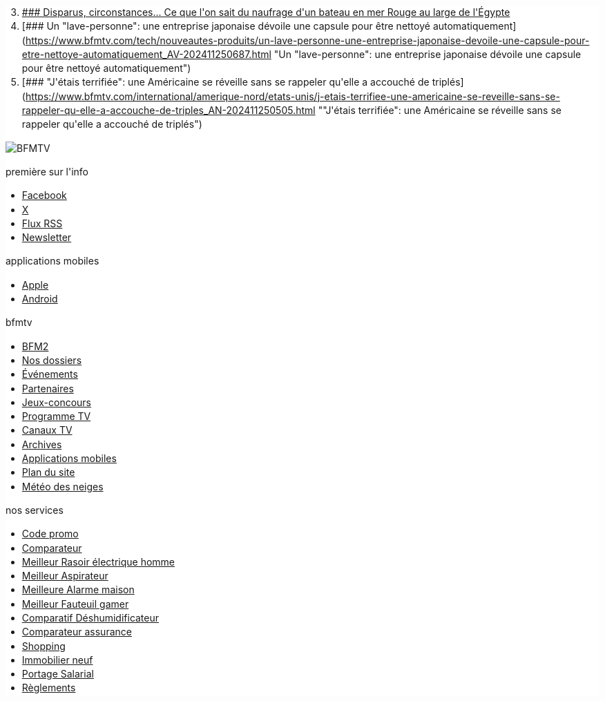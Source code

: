 3. [### Disparus, circonstances... Ce que l'on sait du naufrage d'un bateau en mer Rouge au large de l'Égypte](https://www.bfmtv.com/international/afrique/egypte/disparus-circonstances-ce-que-l-on-sait-du-naufrage-d-un-bateau-en-mer-rouge-au-large-de-l-egypte_AD-202411251042.html "Disparus, circonstances... Ce que l'on sait du naufrage d'un bateau en mer Rouge au large de l'Égypte")
4. [### Un "lave-personne": une entreprise japonaise dévoile une capsule pour être nettoyé automatiquement](https://www.bfmtv.com/tech/nouveautes-produits/un-lave-personne-une-entreprise-japonaise-devoile-une-capsule-pour-etre-nettoye-automatiquement_AV-202411250687.html "Un "lave-personne": une entreprise japonaise dévoile une capsule pour être nettoyé automatiquement")
5. [### "J'étais terrifiée": une Américaine se réveille sans se rappeler qu'elle a accouché de triplés](https://www.bfmtv.com/international/amerique-nord/etats-unis/j-etais-terrifiee-une-americaine-se-reveille-sans-se-rappeler-qu-elle-a-accouche-de-triples_AN-202411250505.html ""J'étais terrifiée": une Américaine se réveille sans se rappeler qu'elle a accouché de triplés")

![BFMTV](/assets/v8/images/BFMTV.848c19e09c92f3ced2163a1a0399be11.svg "BFMTV")

première sur l'info

* [Facebook](https://www.facebook.com/BFMTV "Facebook")
* [X](https://x.com/bfmtv "X")
* [Flux RSS](https://www.bfmtv.com/rss/ "Flux RSS")
* [Newsletter](https://www.bfmtv.com/newsletters/ "Newsletter")

applications mobiles

* [Apple](https://app.adjust.com/t45iq9u "Apple")
* [Android](https://app.adjust.com/mqqli6u "Android")

bfmtv

* [BFM2](https://www.bfmtv.com/en-direct/bfm2/ "BFM2")
* [Nos dossiers](https://www.bfmtv.com/dossiers/ "Nos dossiers")
* [Événements](https://www.bfmtv.com/evenements/ "Événements")
* [Partenaires](https://www.bfmtv.com/evenements/partenariats/ "Partenaires")
* [Jeux-concours](https://www.bfmtv.com/evenements/jeux-concours/ "Jeux-concours")
* [Programme TV](https://www.bfmtv.com/programme-tv/ "Programme TV")
* [Canaux TV](https://www.bfmtv.com/canaux-tv/ "Canaux TV")
* [Archives](https://www.bfmtv.com/archives/ "Archives")
* [Applications mobiles](https://www.bfmtv.com/application/ "Applications mobiles")
* [Plan du site](https://www.bfmtv.com/plan-du-site/ "Plan du site")
* [Météo des neiges](https://meteo.bfmtv.com/previsions-meteo-montagne "Météo des neiges")

nos services

* [Code promo](https://www.bfmtv.com/code-promo/ "Code promo")
* [Comparateur](https://www.bfmtv.com/comparateur/ "Comparateur")
* [Meilleur Rasoir électrique homme](https://www.bfmtv.com/comparateur/meilleurs-rasoirs-electriques-test-comparatif/ "Meilleur Rasoir électrique homme")
* [Meilleur Aspirateur](https://www.bfmtv.com/comparateur/meilleurs-aspirateurs-test-comparatif/ "Meilleur Aspirateur")
* [Meilleure Alarme maison](https://www.bfmtv.com/comparateur/meilleures-alarmes-maison-test-comparatif/ "Meilleure Alarme maison")
* [Meilleur Fauteuil gamer](https://www.bfmtv.com/comparateur/meilleures-chaises-gamer-test-comparatif/ "Meilleur Fauteuil gamer")
* [Comparatif Déshumidificateur](https://www.bfmtv.com/comparateur/meilleurs-deshumidificateurs-test-comparatif/ "Comparatif Déshumidificateur")
* [Comparateur assurance](https://www.bfmtv.com/pratique/comparateur-assurance/?xtatc=INT-41-[MeilleureAssurance] "Comparateur assurance")
* [Shopping](https://www.bfmtv.com/pratique/shopping/ "Shopping")
* [Immobilier neuf](https://immo-neuf.lavieimmo.com/?xtatc=INT-41-[Immoneuf] "Immobilier neuf")
* [Portage Salarial](https://www.bfmtv.com/pratique/emploi-formation/missioneo_DB-202205130438.html "Portage Salarial")
* [Règlements](https://www.bfmtv.com/evenements/jeux-concours/reglements-jeux-concours-bfmtv_AN-202110140220.html "Règlements")
